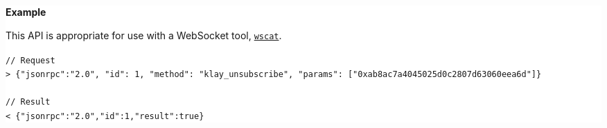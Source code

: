 **Example**

This API is appropriate for use with a WebSocket tool, [`wscat`](https://www.npmjs.com/package/wscat).

```shell
// Request
> {"jsonrpc":"2.0", "id": 1, "method": "klay_unsubscribe", "params": ["0xab8ac7a4045025d0c2807d63060eea6d"]}

// Result
< {"jsonrpc":"2.0","id":1,"result":true}
```
